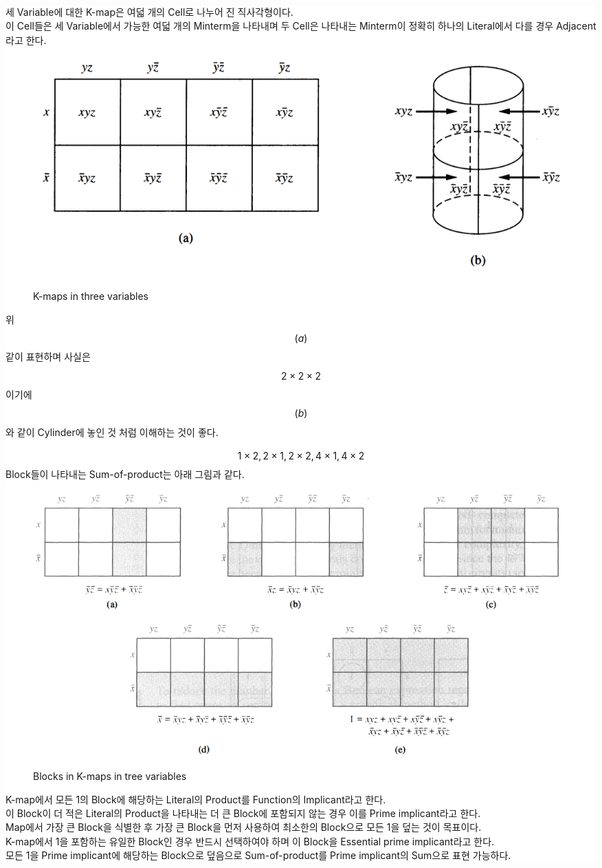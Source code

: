 세 Variable에 대한 K-map은 여덟 개의 Cell로 나누어 진 직사각형이다.\
이 Cell들은 세 Variable에서 가능한 여덟 개의 Minterm을 나타내며 두 Cell은 나타내는 Minterm이 정확히 하나의 Literal에서 다를 경우 Adjacent라고 한다.

<figure><img src="../../../.gitbook/assets/image (210).png" alt=""><figcaption><p>K-maps in three variables</p></figcaption></figure>

위 $$(a)$$ 같이 표현하며 사실은 $$2\times 2\times 2$$이기에 $$(b)$$와 같이 Cylinder에 놓인 것 처럼 이해하는 것이 좋다.

$$1\times 2,2\times 1, 2\times 2, 4\times 1, 4\times 2$$ Block들이 나타내는 Sum-of-product는 아래 그림과 같다.

<figure><img src="../../../.gitbook/assets/image (211).png" alt=""><figcaption><p>Blocks in K-maps in tree variables</p></figcaption></figure>

K-map에서 모든 1의 Block에 해당하는 Literal의 Product를 Function의 Implicant라고 한다.\
이 Block이 더 적은 Literal의 Product을 나타내는 더 큰 Block에 포함되지 않는 경우 이를 Prime implicant라고 한다.\
Map에서 가장 큰 Block을 식별한 후 가장 큰 Block을 먼저 사용하여 최소한의 Block으로 모든 1을 덮는 것이 목표이다.\
K-map에서 1을 포함하는 유일한 Block인 경우 반드시 선택하여야 하며 이 Block을 Essential prime implicant라고 한다.\
모든 1을 Prime implicant에 해당하는 Block으로 덮음으로 Sum-of-product를 Prime implicant의 Sum으로 표현 가능하다.

